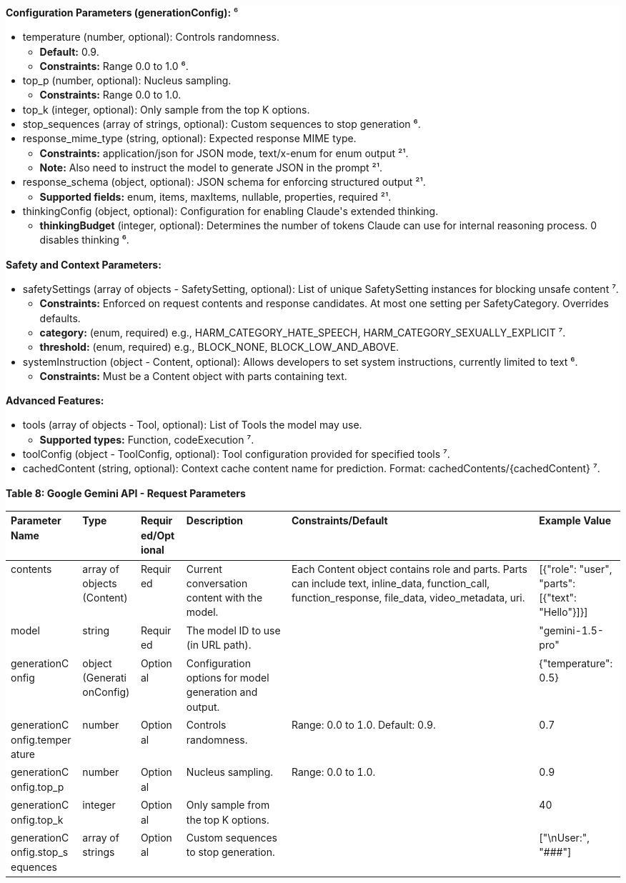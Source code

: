 **Configuration Parameters (generationConfig):** ⁶

* temperature (number, optional): Controls randomness.
  * **Default:** 0.9.
  * **Constraints:** Range 0.0 to 1.0 ⁶.
* top_p (number, optional): Nucleus sampling.
  * **Constraints:** Range 0.0 to 1.0.
* top_k (integer, optional): Only sample from the top K options.
* stop_sequences (array of strings, optional): Custom sequences to stop generation ⁶.
* response_mime_type (string, optional): Expected response MIME type.
  * **Constraints:** application/json for JSON mode, text/x-enum for enum output ²¹.
  * **Note:** Also need to instruct the model to generate JSON in the prompt ²¹.
* response_schema (object, optional): JSON schema for enforcing structured output ²¹.
  * **Supported fields:** enum, items, maxItems, nullable, properties, required ²¹.
* thinkingConfig (object, optional): Configuration for enabling Claude's extended thinking.
  * **thinkingBudget** (integer, optional): Determines the number of tokens Claude can use for internal reasoning process. 0 disables thinking ⁶.

**Safety and Context Parameters:**

* safetySettings (array of objects - SafetySetting, optional): List of unique SafetySetting instances for blocking unsafe content ⁷.
  * **Constraints:** Enforced on request contents and response candidates. At most one setting per SafetyCategory. Overrides defaults.
  * **category:** (enum<string>, required) e.g., HARM_CATEGORY_HATE_SPEECH, HARM_CATEGORY_SEXUALLY_EXPLICIT ⁷.
  * **threshold:** (enum<string>, required) e.g., BLOCK_NONE, BLOCK_LOW_AND_ABOVE.
* systemInstruction (object - Content, optional): Allows developers to set system instructions, currently limited to text ⁶.
  * **Constraints:** Must be a Content object with parts containing text.

**Advanced Features:**

* tools (array of objects - Tool, optional): List of Tools the model may use.
  * **Supported types:** Function, codeExecution ⁷.
* toolConfig (object - ToolConfig, optional): Tool configuration provided for specified tools ⁷.
* cachedContent (string, optional): Context cache content name for prediction. Format: cachedContents/{cachedContent} ⁷.

**Table 8: Google Gemini API - Request Parameters**

| Parameter Name                      | Type                             | Required/Optional | Description                                            | Constraints/Default                                                                                                                                 | Example Value                                                                      |
| :---------------------------------- | :------------------------------- | :---------------- | :----------------------------------------------------- | :-------------------------------------------------------------------------------------------------------------------------------------------------- | :--------------------------------------------------------------------------------- |
| contents                            | array of objects (Content)       | Required          | Current conversation content with the model.           | Each Content object contains role and parts. Parts can include text, inline_data, function_call, function_response, file_data, video_metadata, uri. | [{"role": "user", "parts": [{"text": "Hello"}]}]                                   |
| model                               | string                           | Required          | The model ID to use (in URL path).                     |                                                                                                                                                     | "gemini-1.5-pro"                                                                   |
| generationConfig                    | object (GenerationConfig)        | Optional          | Configuration options for model generation and output. |                                                                                                                                                     | {"temperature": 0.5}                                                               |
| generationConfig.temperature        | number                           | Optional          | Controls randomness.                                   | Range: 0.0 to 1.0. Default: 0.9.                                                                                                                    | 0.7                                                                                |
| generationConfig.top_p              | number                           | Optional          | Nucleus sampling.                                      | Range: 0.0 to 1.0.                                                                                                                                  | 0.9                                                                                |
| generationConfig.top_k              | integer                          | Optional          | Only sample from the top K options.                    |                                                                                                                                                     | 40                                                                                 |
| generationConfig.stop_sequences     | array of strings                 | Optional          | Custom sequences to stop generation.                   |                                                                                                                                                     | ["\nUser:", "###"]                                                                 |